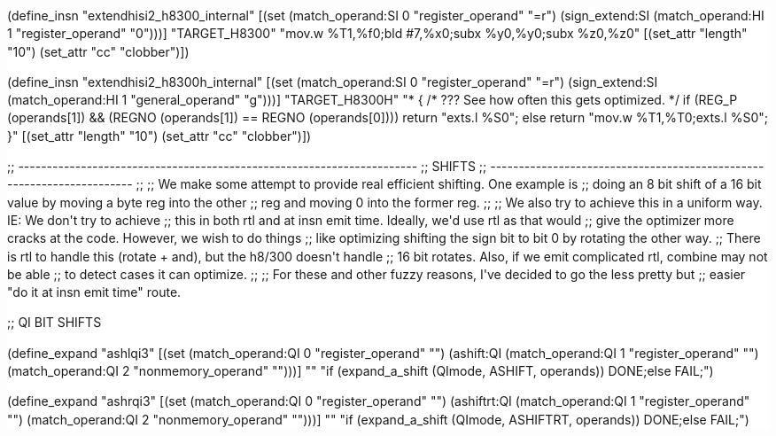 (define_insn "extendhisi2_h8300_internal"
  [(set (match_operand:SI 0 "register_operand" "=r")
	(sign_extend:SI (match_operand:HI 1 "register_operand" "0")))]
  "TARGET_H8300"
  "mov.w	%T1,%f0\;bld	#7,%x0\;subx	%y0,%y0\;subx	%z0,%z0"
  [(set_attr "length" "10")
   (set_attr "cc" "clobber")])

(define_insn "extendhisi2_h8300h_internal"
  [(set (match_operand:SI 0 "register_operand" "=r")
	(sign_extend:SI (match_operand:HI 1 "general_operand" "g")))]
  "TARGET_H8300H"
  "*
{
  /* ??? See how often this gets optimized.  */
  if (REG_P (operands[1]) && (REGNO (operands[1]) == REGNO (operands[0])))
    return \"exts.l	%S0\";
  else
    return \"mov.w	%T1,%T0\;exts.l	%S0\";
}"
  [(set_attr "length" "10")
   (set_attr "cc" "clobber")])

;; ----------------------------------------------------------------------
;; SHIFTS
;; ----------------------------------------------------------------------
;;
;; We make some attempt to provide real efficient shifting.  One example is
;; doing an 8 bit shift of a 16 bit value by moving a byte reg into the other
;; reg and moving 0 into the former reg.
;;
;; We also try to achieve this in a uniform way.  IE: We don't try to achieve
;; this in both rtl and at insn emit time.  Ideally, we'd use rtl as that would
;; give the optimizer more cracks at the code.  However, we wish to do things
;; like optimizing shifting the sign bit to bit 0 by rotating the other way.
;; There is rtl to handle this (rotate + and), but the h8/300 doesn't handle
;; 16 bit rotates.  Also, if we emit complicated rtl, combine may not be able
;; to detect cases it can optimize.
;;
;; For these and other fuzzy reasons, I've decided to go the less pretty but
;; easier "do it at insn emit time" route.

;; QI BIT SHIFTS

(define_expand "ashlqi3"
  [(set (match_operand:QI 0 "register_operand" "")
	(ashift:QI (match_operand:QI 1 "register_operand" "")
		   (match_operand:QI 2 "nonmemory_operand" "")))]
  ""
  "if (expand_a_shift (QImode, ASHIFT, operands)) DONE;else FAIL;")

(define_expand "ashrqi3"
  [(set (match_operand:QI 0 "register_operand" "")
	(ashiftrt:QI (match_operand:QI 1 "register_operand" "")
		     (match_operand:QI 2 "nonmemory_operand" "")))]
  ""
  "if (expand_a_shift (QImode, ASHIFTRT, operands)) DONE;else FAIL;")
